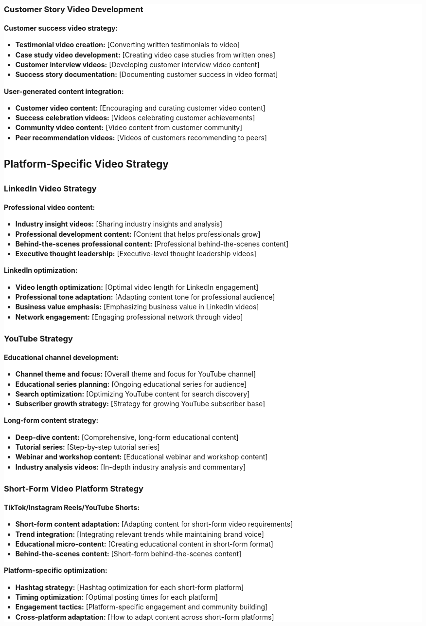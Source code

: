 ### Customer Story Video Development
**Customer success video strategy:**
- **Testimonial video creation:** [Converting written testimonials to video]
- **Case study video development:** [Creating video case studies from written ones]
- **Customer interview videos:** [Developing customer interview video content]
- **Success story documentation:** [Documenting customer success in video format]

**User-generated content integration:**
- **Customer video content:** [Encouraging and curating customer video content]
- **Success celebration videos:** [Videos celebrating customer achievements]
- **Community video content:** [Video content from customer community]
- **Peer recommendation videos:** [Videos of customers recommending to peers]

## Platform-Specific Video Strategy

### LinkedIn Video Strategy
**Professional video content:**
- **Industry insight videos:** [Sharing industry insights and analysis]
- **Professional development content:** [Content that helps professionals grow]
- **Behind-the-scenes professional content:** [Professional behind-the-scenes content]
- **Executive thought leadership:** [Executive-level thought leadership videos]

**LinkedIn optimization:**
- **Video length optimization:** [Optimal video length for LinkedIn engagement]
- **Professional tone adaptation:** [Adapting content tone for professional audience]
- **Business value emphasis:** [Emphasizing business value in LinkedIn videos]
- **Network engagement:** [Engaging professional network through video]

### YouTube Strategy
**Educational channel development:**
- **Channel theme and focus:** [Overall theme and focus for YouTube channel]
- **Educational series planning:** [Ongoing educational series for audience]
- **Search optimization:** [Optimizing YouTube content for search discovery]
- **Subscriber growth strategy:** [Strategy for growing YouTube subscriber base]

**Long-form content strategy:**
- **Deep-dive content:** [Comprehensive, long-form educational content]
- **Tutorial series:** [Step-by-step tutorial series]
- **Webinar and workshop content:** [Educational webinar and workshop content]
- **Industry analysis videos:** [In-depth industry analysis and commentary]

### Short-Form Video Platform Strategy
**TikTok/Instagram Reels/YouTube Shorts:**
- **Short-form content adaptation:** [Adapting content for short-form video requirements]
- **Trend integration:** [Integrating relevant trends while maintaining brand voice]
- **Educational micro-content:** [Creating educational content in short-form format]
- **Behind-the-scenes content:** [Short-form behind-the-scenes content]

**Platform-specific optimization:**
- **Hashtag strategy:** [Hashtag optimization for each short-form platform]
- **Timing optimization:** [Optimal posting times for each platform]
- **Engagement tactics:** [Platform-specific engagement and community building]
- **Cross-platform adaptation:** [How to adapt content across short-form platforms]
